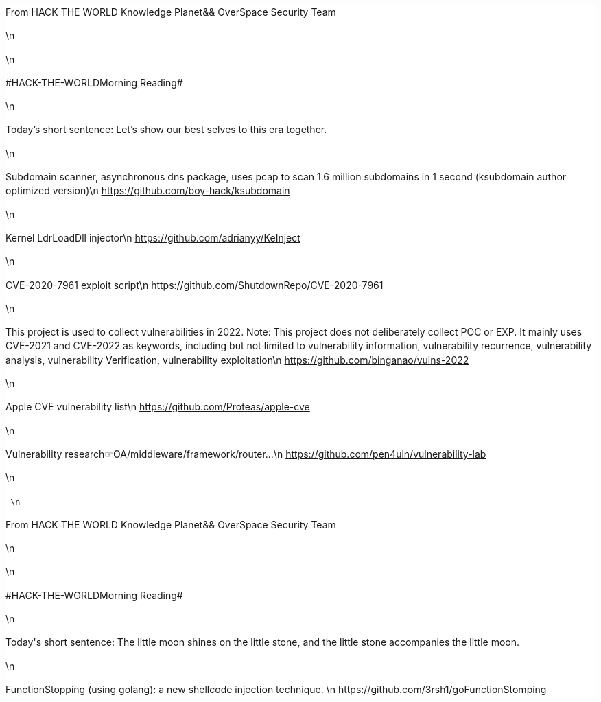 From HACK THE WORLD Knowledge Planet&& OverSpace Security Team

\n
    
\n
    
#HACK-THE-WORLDMorning Reading#

\n
    
Today’s short sentence: Let’s show our best selves to this era together.

\n
    
Subdomain scanner, asynchronous dns package, uses pcap to scan 1.6 million subdomains in 1 second (ksubdomain author optimized version)\n https://github.com/boy-hack/ksubdomain

\n
    
Kernel LdrLoadDll injector\n https://github.com/adrianyy/KeInject

\n
    
CVE-2020-7961 exploit script\n https://github.com/ShutdownRepo/CVE-2020-7961

\n
    
This project is used to collect vulnerabilities in 2022. Note: This project does not deliberately collect POC or EXP. It mainly uses CVE-2021 and CVE-2022 as keywords, including but not limited to vulnerability information, vulnerability recurrence, vulnerability analysis, vulnerability Verification, vulnerability exploitation\n https://github.com/binganao/vulns-2022

\n
    
Apple CVE vulnerability list\n https://github.com/Proteas/apple-cve

\n
    
Vulnerability research☞OA/middleware/framework/router...\n https://github.com/pen4uin/vulnerability-lab

\n
    

     \n
     
From HACK THE WORLD Knowledge Planet&& OverSpace Security Team

\n
    
\n
    
#HACK-THE-WORLDMorning Reading#

\n
    
Today's short sentence: The little moon shines on the little stone, and the little stone accompanies the little moon.

\n
    
FunctionStopping (using golang): a new shellcode injection technique. \n https://github.com/3rsh1/goFunctionStomping
